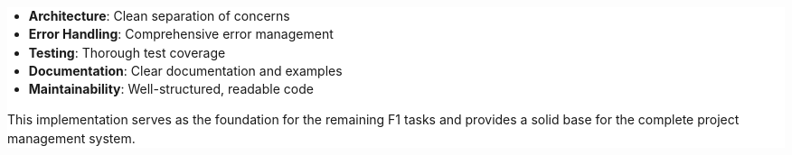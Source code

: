 - **Architecture**: Clean separation of concerns
- **Error Handling**: Comprehensive error management
- **Testing**: Thorough test coverage
- **Documentation**: Clear documentation and examples
- **Maintainability**: Well-structured, readable code

This implementation serves as the foundation for the remaining F1 tasks and provides a solid base for the complete project management system.
